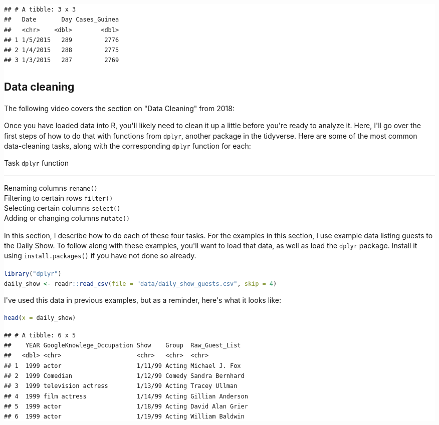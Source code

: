 ```
## # A tibble: 3 x 3
##   Date       Day Cases_Guinea
##   <chr>    <dbl>        <dbl>
## 1 1/5/2015   289         2776
## 2 1/4/2015   288         2775
## 3 1/3/2015   287         2769
```

## Data cleaning

The following video covers the section on "Data Cleaning" from 2018:

<iframe width="560" height="315" src="https://www.youtube.com/embed/EUJcgIU8xmY" frameborder="0" allow="autoplay; encrypted-media" allowfullscreen></iframe>

Once you have loaded data into R, you'll likely need to clean it up a little
before you're ready to analyze it. Here, I'll go over the first steps of how to
do that with functions from `dplyr`, another package in the tidyverse. Here are
some of the most common data-cleaning tasks, along with the corresponding
`dplyr` function for each:


Task                         `dplyr` function 
---------------------------  -----------------
Renaming columns             `rename()`       
Filtering to certain rows    `filter()`       
Selecting certain columns    `select()`       
Adding or changing columns   `mutate()`       

In this section, I describe how to do each of these four tasks. For the
examples in this section, I use example data listing guests to the Daily Show.
To follow along with these examples, you'll want to load that data, as well as
load the `dplyr` package. Install it using `install.packages()` if you have not
done so already.


```r
library("dplyr")
daily_show <- readr::read_csv(file = "data/daily_show_guests.csv", skip = 4)
```

I've used this data in previous examples, but as a reminder, here's what it 
looks like: 


```r
head(x = daily_show)
```

```
## # A tibble: 6 x 5
##    YEAR GoogleKnowlege_Occupation Show    Group  Raw_Guest_List  
##   <dbl> <chr>                     <chr>   <chr>  <chr>           
## 1  1999 actor                     1/11/99 Acting Michael J. Fox  
## 2  1999 Comedian                  1/12/99 Comedy Sandra Bernhard 
## 3  1999 television actress        1/13/99 Acting Tracey Ullman   
## 4  1999 film actress              1/14/99 Acting Gillian Anderson
## 5  1999 actor                     1/18/99 Acting David Alan Grier
## 6  1999 actor                     1/19/99 Acting William Baldwin
```
